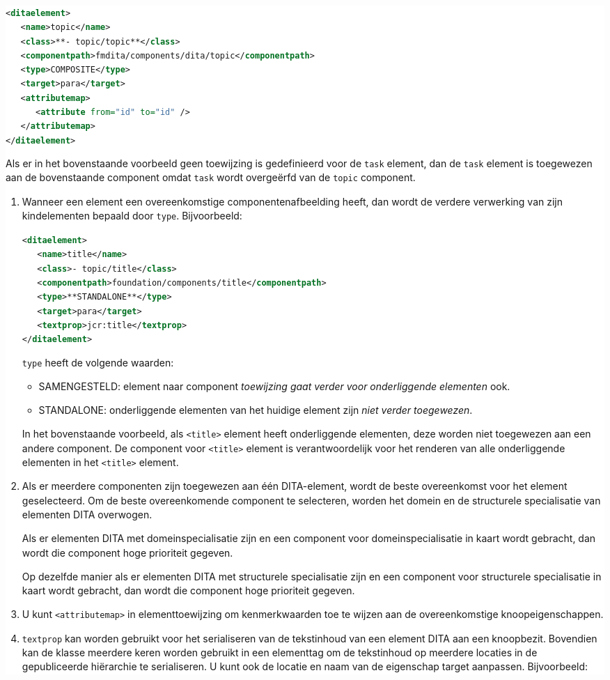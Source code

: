    ```XML
   <ditaelement>  
      <name>topic</name>  
      <class>**- topic/topic**</class>  
      <componentpath>fmdita/components/dita/topic</componentpath>  
      <type>COMPOSITE</type>  
      <target>para</target>  
      <attributemap> 
         <attribute from="id" to="id" />  
      </attributemap>
   </ditaelement>
   ```

   Als er in het bovenstaande voorbeeld geen toewijzing is gedefinieerd voor de `task` element, dan de `task` element is toegewezen aan de bovenstaande component omdat `task` wordt overgeërfd van de `topic` component.

1. Wanneer een element een overeenkomstige componentenafbeelding heeft, dan wordt de verdere verwerking van zijn kindelementen bepaald door `type`. Bijvoorbeeld:

   ```XML
   <ditaelement>  
      <name>title</name>  
      <class>- topic/title</class>  
      <componentpath>foundation/components/title</componentpath>  
      <type>**STANDALONE**</type>  
      <target>para</target>  
      <textprop>jcr:title</textprop>
   </ditaelement>
   ```

   `type` heeft de volgende waarden:

   - SAMENGESTELD: element naar component *toewijzing gaat verder voor onderliggende elementen* ook.

   - STANDALONE: onderliggende elementen van het huidige element zijn *niet verder toegewezen*.

   In het bovenstaande voorbeeld, als `<title>` element heeft onderliggende elementen, deze worden niet toegewezen aan een andere component. De component voor `<title>` element is verantwoordelijk voor het renderen van alle onderliggende elementen in het `<title>` element.

1. Als er meerdere componenten zijn toegewezen aan één DITA-element, wordt de beste overeenkomst voor het element geselecteerd. Om de beste overeenkomende component te selecteren, worden het domein en de structurele specialisatie van elementen DITA overwogen.

   Als er elementen DITA met domeinspecialisatie zijn en een component voor domeinspecialisatie in kaart wordt gebracht, dan wordt die component hoge prioriteit gegeven.

   Op dezelfde manier als er elementen DITA met structurele specialisatie zijn en een component voor structurele specialisatie in kaart wordt gebracht, dan wordt die component hoge prioriteit gegeven.

1. U kunt `<attributemap>` in elementtoewijzing om kenmerkwaarden toe te wijzen aan de overeenkomstige knoopeigenschappen.
1. `textprop` kan worden gebruikt voor het serialiseren van de tekstinhoud van een element DITA aan een knoopbezit. Bovendien kan de klasse meerdere keren worden gebruikt in een elementtag om de tekstinhoud op meerdere locaties in de gepubliceerde hiërarchie te serialiseren. U kunt ook de locatie en naam van de eigenschap target aanpassen. Bijvoorbeeld:
